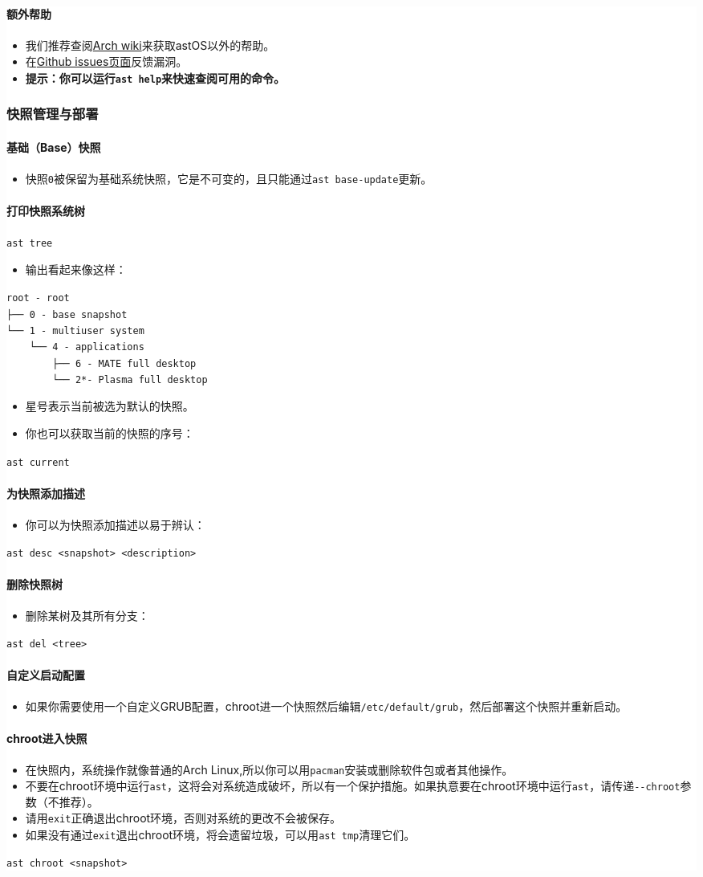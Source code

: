 #### 额外帮助
* 我们推荐查阅[Arch wiki](https://wiki.archlinux.org/)来获取astOS以外的帮助。
* 在[Github issues页面](https://github.com/CuBeRJAN/astOS/issues)反馈漏洞。
* **提示：你可以运行`ast help`来快速查阅可用的命令。**

### 快照管理与部署

#### 基础（Base）快照
* 快照`0`被保留为基础系统快照，它是不可变的，且只能通过`ast base-update`更新。
#### 打印快照系统树

```
ast tree
```

* 输出看起来像这样：

```
root - root
├── 0 - base snapshot
└── 1 - multiuser system
    └── 4 - applications
        ├── 6 - MATE full desktop
        └── 2*- Plasma full desktop
```
* 星号表示当前被选为默认的快照。

* 你也可以获取当前的快照的序号：

```
ast current
```
#### 为快照添加描述
* 你可以为快照添加描述以易于辨认：

```
ast desc <snapshot> <description>
```
#### 删除快照树
* 删除某树及其所有分支：

```
ast del <tree>
```
#### 自定义启动配置
* 如果你需要使用一个自定义GRUB配置，chroot进一个快照然后编辑`/etc/default/grub`，然后部署这个快照并重新启动。

#### chroot进入快照 
* 在快照内，系统操作就像普通的Arch Linux,所以你可以用`pacman`安装或删除软件包或者其他操作。
* 不要在chroot环境中运行`ast`，这将会对系统造成破坏，所以有一个保护措施。如果执意要在chroot环境中运行`ast`，请传递`--chroot`参数（不推荐）。
* 请用`exit`正确退出chroot环境，否则对系统的更改不会被保存。
* 如果没有通过`exit`退出chroot环境，将会遗留垃圾，可以用`ast tmp`清理它们。


```
ast chroot <snapshot>
```
